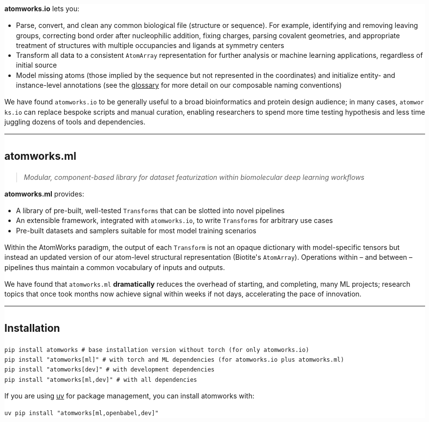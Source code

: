 **atomworks.io** lets you:

- Parse, convert, and clean any common biological file (structure or sequence). For example, identifying and removing leaving groups, correcting bond order after nucleophilic addition, fixing charges, parsing covalent geometries, and appropriate treatment of structures with multiple occupancies and ligands at symmetry centers
- Transform all data to a consistent `AtomArray` representation for further analysis or machine learning applications, regardless of initial source
- Model missing atoms (those implied by the sequence but not represented in the coordinates) and initialize entity- and instance-level annotations (see the [glossary]() for more detail on our composable naming conventions)

We have found `atomworks.io` to be generally useful to a broad bioinformatics and protein design audience; in many cases, `atomworks.io` can replace bespoke scripts and manual curation, enabling researchers to spend more time testing hypothesis and less time juggling dozens of tools and dependencies.

---

## atomworks.ml

> *Modular, component-based library for dataset featurization within biomolecular deep learning workflows*

**atomworks.ml** provides:

- A library of pre-built, well-tested `Transforms` that can be slotted into novel pipelines
- An extensible framework, integrated with `atomworks.io`, to write `Transforms` for arbitrary use cases
- Pre-built datasets and samplers suitable for most model training scenarios

Within the AtomWorks paradigm, the output of each `Transform` is not an opaque dictionary with model-specific tensors but instead an updated version of our atom-level structural representation (Biotite's `AtomArray`). Operations within – and between – pipelines thus maintain a common vocabulary of inputs and outputs.

We have found that `atomworks.ml` **dramatically** reduces the overhead of starting, and completing, many ML projects; research topics that once took months now achieve signal within weeks if not days, accelerating the pace of innovation.

---

## Installation

```shell
pip install atomworks # base installation version without torch (for only atomworks.io)
pip install "atomworks[ml]" # with torch and ML dependencies (for atomworks.io plus atomworks.ml)
pip install "atomworks[dev]" # with development dependencies
pip install "atomworks[ml,dev]" # with all dependencies
```

If you are using [uv](https://docs.astral.sh/uv/reference/policies/versioning/) for package management, you can install atomworks with:

```shell
uv pip install "atomworks[ml,openbabel,dev]"
```
